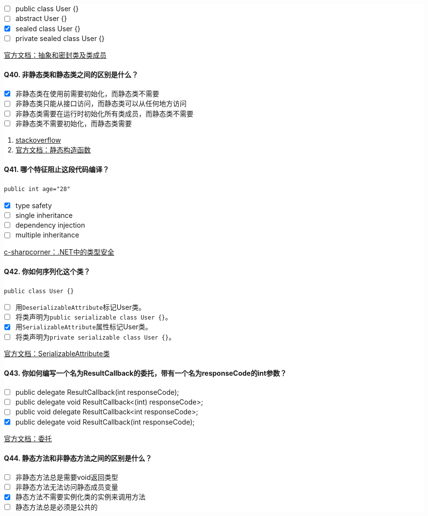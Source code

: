 - [ ] public class User {}
- [ ] abstract User {}
- [x] sealed class User {}
- [ ] private sealed class User {}

[官方文档：抽象和密封类及类成员](https://docs.microsoft.com/en-us/dotnet/csharp/programming-guide/classes-and-structs/abstract-and-sealed-classes-and-class-members)

#### Q40. 非静态类和静态类之间的区别是什么？

- [x] 非静态类在使用前需要初始化，而静态类不需要
- [ ] 非静态类只能从接口访问，而静态类可以从任何地方访问
- [ ] 非静态类需要在运行时初始化所有类成员，而静态类不需要
- [ ] 非静态类不需要初始化，而静态类需要

1. [stackoverflow](https://stackoverflow.com/questions/20451554/whats-the-function-of-a-static-constructor-in-a-non-static-class)
2. [官方文档：静态构造函数](https://docs.microsoft.com/en-us/dotnet/csharp/programming-guide/classes-and-structs/static-constructors)

#### Q41. 哪个特征阻止这段代码编译？

`public int age="28"`

- [x] type safety
- [ ] single inheritance
- [ ] dependency injection
- [ ] multiple inheritance

[c-sharpcorner：.NET中的类型安全](https://www.c-sharpcorner.com/UploadFile/vikie4u/type-safety-in-net/)

#### Q42. 你如何序列化这个类？

`public class User {}`

- [ ] 用`DeserializableAttribute`标记User类。
- [ ] 将类声明为`public serializable class User {}`。
- [x] 用`SerializableAttribute`属性标记User类。
- [ ] 将类声明为`private serializable class User {}`。

[官方文档：SerializableAttribute类](https://docs.microsoft.com/en-us/dotnet/api/system.serializableattribute?view=net-5.0)

#### Q43. 你如何编写一个名为ResultCallback的委托，带有一个名为responseCode的int参数？

- [ ] public delegate ResultCallback(int responseCode);
- [ ] public delegate void ResultCallback<(int) responseCode>;
- [ ] public void delegate ResultCallback\<int responseCode\>;
- [x] public delegate void ResultCallback(int responseCode);

[官方文档：委托](https://docs.microsoft.com/en-us/dotnet/csharp/programming-guide/delegates/)

#### Q44. 静态方法和非静态方法之间的区别是什么？

- [ ] 非静态方法总是需要void返回类型
- [ ] 非静态方法无法访问静态成员变量
- [x] 静态方法不需要实例化类的实例来调用方法
- [ ] 静态方法总是必须是公共的
